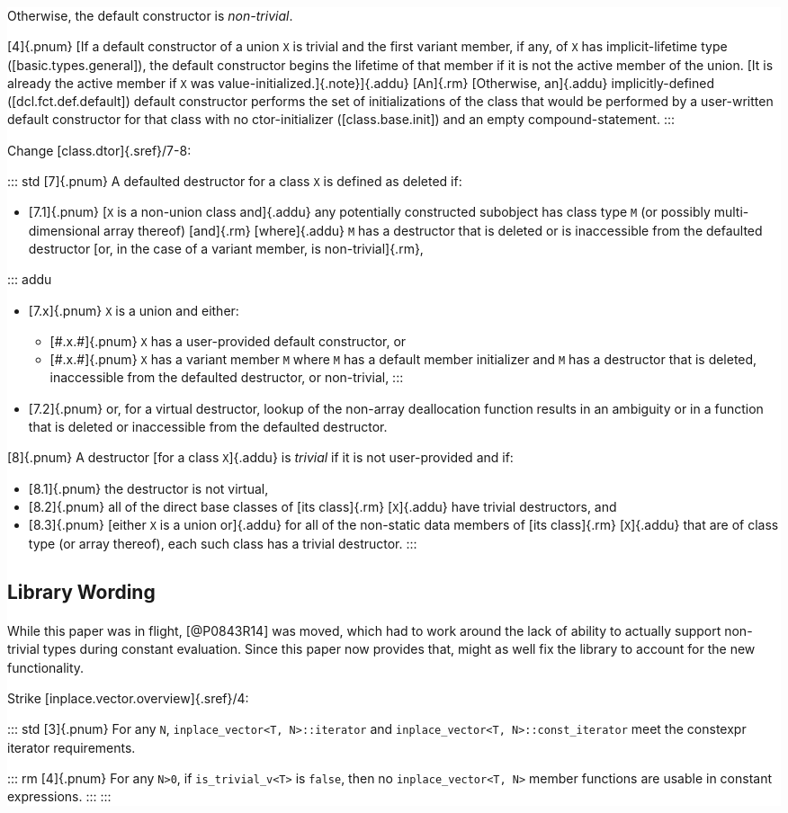 Otherwise, the default constructor is *non-trivial*.

[4]{.pnum} [If a default constructor of a union `X` is trivial and the first variant member, if any, of `X` has implicit-lifetime type ([basic.types.general]), the default constructor begins the lifetime of that member if it is not the active member of the union. [It is already the active member if `X` was value-initialized.]{.note}]{.addu} [An]{.rm} [Otherwise, an]{.addu} implicitly-defined ([dcl.fct.def.default]) default constructor performs the set of initializations of the class that would be performed by a user-written default constructor for that class with no ctor-initializer ([class.base.init]) and an empty compound-statement.
:::

Change [class.dtor]{.sref}/7-8:

::: std
[7]{.pnum} A defaulted destructor for a class `X` is defined as deleted if:

* [7.1]{.pnum} [`X` is a non-union class and]{.addu} any potentially constructed subobject has class type `M` (or possibly multi-dimensional array thereof) [and]{.rm} [where]{.addu} `M` has a destructor that is deleted or is inaccessible from the defaulted destructor [or, in the case of a variant member, is non-trivial]{.rm},

::: addu
* [7.x]{.pnum} `X` is a union and either:

    * [#.x.#]{.pnum} `X` has a user-provided default constructor, or
    * [#.x.#]{.pnum} `X` has a variant member `M` where `M` has a default member initializer and `M` has a destructor that is deleted, inaccessible from the defaulted destructor, or non-trivial,
:::

* [7.2]{.pnum} or, for a virtual destructor, lookup of the non-array deallocation function results in an ambiguity or in a function that is deleted or inaccessible from the defaulted destructor.

[8]{.pnum} A destructor [for a class `X`]{.addu} is *trivial* if it is not user-provided and if:

* [8.1]{.pnum} the destructor is not virtual,
* [8.2]{.pnum} all of the direct base classes of [its class]{.rm} [`X`]{.addu} have trivial destructors, and
* [8.3]{.pnum} [either `X` is a union or]{.addu} for all of the non-static data members of [its class]{.rm} [`X`]{.addu} that are of class type (or array thereof), each such class has a trivial destructor.
:::


## Library Wording

While this paper was in flight, [@P0843R14] was moved, which had to work around the lack of ability to actually support non-trivial types during constant evaluation. Since this paper now provides that, might as well fix the library to account for the new functionality.

Strike [inplace.vector.overview]{.sref}/4:

::: std
[3]{.pnum} For any `N`, `inplace_vector<T, N>​::​iterator` and `inplace_vector<T, N>​::​const_iterator` meet the constexpr iterator requirements.

::: rm
[4]{.pnum} For any `N>0`, if `is_trivial_v<T>` is `false`, then no `inplace_vector<T, N>` member functions are usable in constant expressions.
:::
:::
